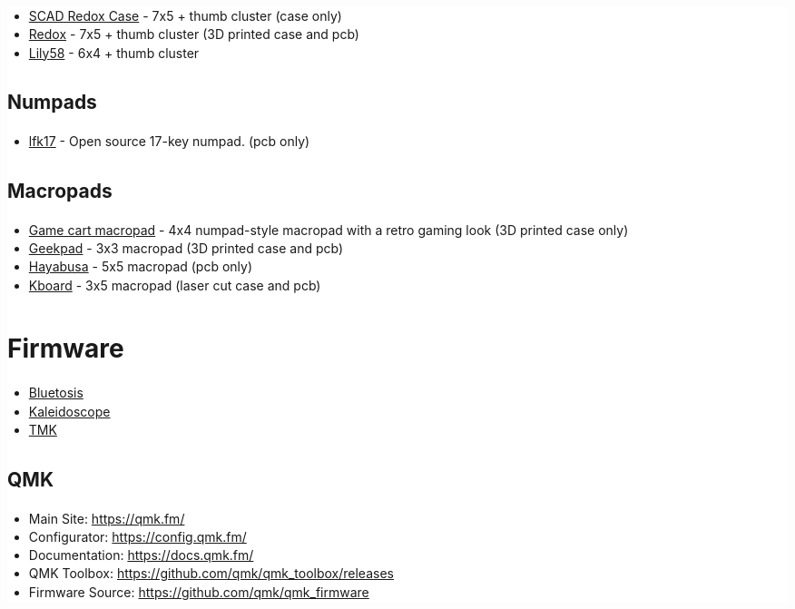 * [SCAD Redox Case](https://github.com/Lenbok/scad-redox-case) - 7x5 + thumb cluster (case only)
* [Redox](https://github.com/mattdibi/redox-keyboard) - 7x5 + thumb cluster (3D printed case and pcb)
* [Lily58](https://github.com/kata0510/Lily58) - 6x4 + thumb cluster

## Numpads

* [lfk17](https://github.com/lfkeyboards/lfk17) - Open source 17-key numpad. (pcb only)

## Macropads

* [Game cart macropad](https://www.thingiverse.com/thing:3029578) - 4x4 numpad-style macropad with a retro gaming look (3D printed case only)
* [Geekpad](https://git.bthlabs.pl/tomekwojcik/geekpad/) - 3x3 macropad (3D printed case and pcb)
* [Hayabusa](https://github.com/ai03-2725/Hayabusa) - 5x5 macropad (pcb only)
* [Kboard](https://github.com/dekuNukem/kbord) - 3x5 macropad (laser cut case and pcb)

# Firmware

* [Bluetosis](https://github.com/geoah/bluetosis)
* [Kaleidoscope](https://github.com/keyboardio/Kaleidoscope)
* [TMK](https://github.com/tmk/tmk_keyboard)

## QMK

* Main Site: https://qmk.fm/
* Configurator: https://config.qmk.fm/
* Documentation: https://docs.qmk.fm/
* QMK Toolbox: https://github.com/qmk/qmk_toolbox/releases
* Firmware Source: https://github.com/qmk/qmk_firmware
